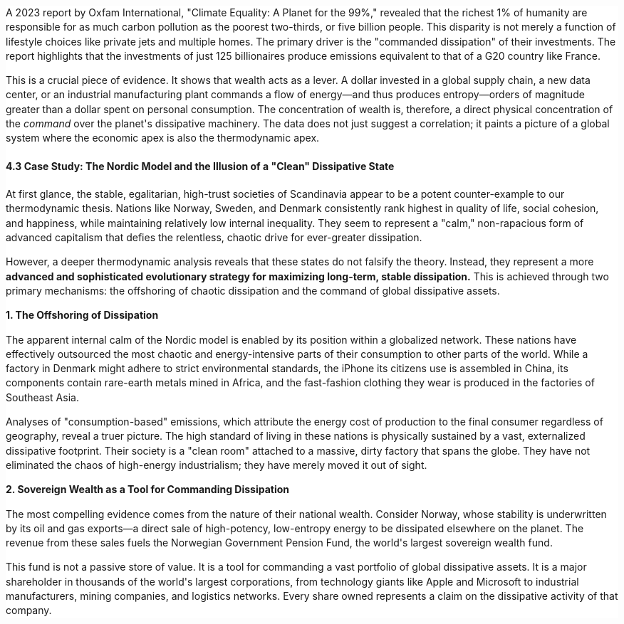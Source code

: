 A 2023 report by Oxfam International, "Climate Equality: A Planet for the 99%," revealed that the richest 1% of humanity are responsible for as much carbon pollution as the poorest two-thirds, or five billion people. This disparity is not merely a function of lifestyle choices like private jets and multiple homes. The primary driver is the "commanded dissipation" of their investments. The report highlights that the investments of just 125 billionaires produce emissions equivalent to that of a G20 country like France.

This is a crucial piece of evidence. It shows that wealth acts as a lever. A dollar invested in a global supply chain, a new data center, or an industrial manufacturing plant commands a flow of energy—and thus produces entropy—orders of magnitude greater than a dollar spent on personal consumption. The concentration of wealth is, therefore, a direct physical concentration of the *command* over the planet's dissipative machinery. The data does not just suggest a correlation; it paints a picture of a global system where the economic apex is also the thermodynamic apex.



#### **4.3 Case Study: The Nordic Model and the Illusion of a "Clean" Dissipative State**

At first glance, the stable, egalitarian, high-trust societies of Scandinavia appear to be a potent counter-example to our thermodynamic thesis. Nations like Norway, Sweden, and Denmark consistently rank highest in quality of life, social cohesion, and happiness, while maintaining relatively low internal inequality. They seem to represent a "calm," non-rapacious form of advanced capitalism that defies the relentless, chaotic drive for ever-greater dissipation.

However, a deeper thermodynamic analysis reveals that these states do not falsify the theory. Instead, they represent a more **advanced and sophisticated evolutionary strategy for maximizing long-term, stable dissipation.** This is achieved through two primary mechanisms: the offshoring of chaotic dissipation and the command of global dissipative assets.

**1. The Offshoring of Dissipation**

The apparent internal calm of the Nordic model is enabled by its position within a globalized network. These nations have effectively outsourced the most chaotic and energy-intensive parts of their consumption to other parts of the world. While a factory in Denmark might adhere to strict environmental standards, the iPhone its citizens use is assembled in China, its components contain rare-earth metals mined in Africa, and the fast-fashion clothing they wear is produced in the factories of Southeast Asia.

Analyses of "consumption-based" emissions, which attribute the energy cost of production to the final consumer regardless of geography, reveal a truer picture. The high standard of living in these nations is physically sustained by a vast, externalized dissipative footprint. Their society is a "clean room" attached to a massive, dirty factory that spans the globe. They have not eliminated the chaos of high-energy industrialism; they have merely moved it out of sight.

**2. Sovereign Wealth as a Tool for Commanding Dissipation**

The most compelling evidence comes from the nature of their national wealth. Consider Norway, whose stability is underwritten by its oil and gas exports—a direct sale of high-potency, low-entropy energy to be dissipated elsewhere on the planet. The revenue from these sales fuels the Norwegian Government Pension Fund, the world's largest sovereign wealth fund.

This fund is not a passive store of value. It is a tool for commanding a vast portfolio of global dissipative assets. It is a major shareholder in thousands of the world's largest corporations, from technology giants like Apple and Microsoft to industrial manufacturers, mining companies, and logistics networks. Every share owned represents a claim on the dissipative activity of that company.
